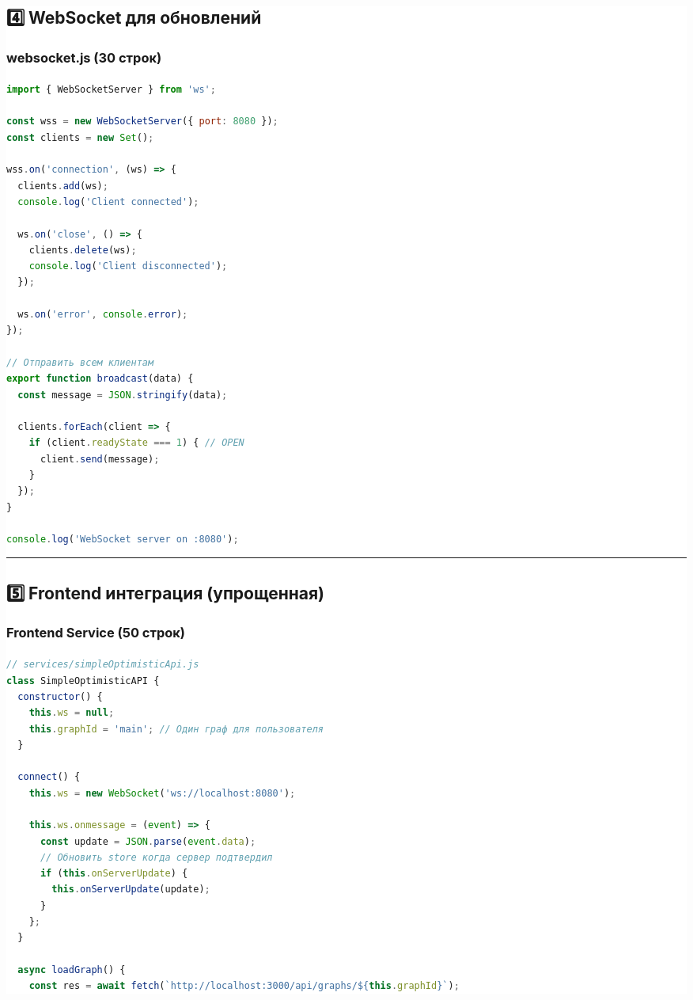 
## 4️⃣ WebSocket для обновлений

### websocket.js (30 строк)
```javascript
import { WebSocketServer } from 'ws';

const wss = new WebSocketServer({ port: 8080 });
const clients = new Set();

wss.on('connection', (ws) => {
  clients.add(ws);
  console.log('Client connected');
  
  ws.on('close', () => {
    clients.delete(ws);
    console.log('Client disconnected');
  });
  
  ws.on('error', console.error);
});

// Отправить всем клиентам
export function broadcast(data) {
  const message = JSON.stringify(data);
  
  clients.forEach(client => {
    if (client.readyState === 1) { // OPEN
      client.send(message);
    }
  });
}

console.log('WebSocket server on :8080');
```

---

## 5️⃣ Frontend интеграция (упрощенная)

### Frontend Service (50 строк)
```javascript
// services/simpleOptimisticApi.js
class SimpleOptimisticAPI {
  constructor() {
    this.ws = null;
    this.graphId = 'main'; // Один граф для пользователя
  }

  connect() {
    this.ws = new WebSocket('ws://localhost:8080');
    
    this.ws.onmessage = (event) => {
      const update = JSON.parse(event.data);
      // Обновить store когда сервер подтвердил
      if (this.onServerUpdate) {
        this.onServerUpdate(update);
      }
    };
  }

  async loadGraph() {
    const res = await fetch(`http://localhost:3000/api/graphs/${this.graphId}`);
```